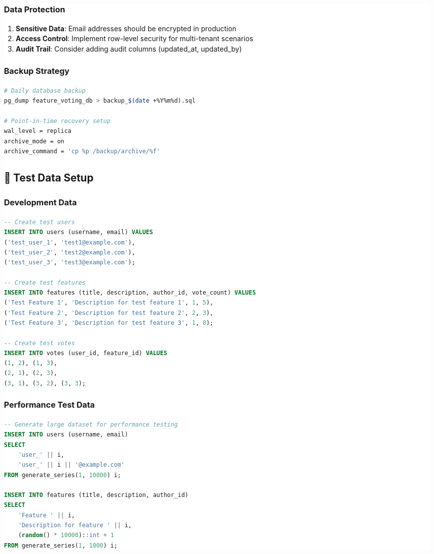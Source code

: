 ### Data Protection
1. **Sensitive Data**: Email addresses should be encrypted in production
2. **Access Control**: Implement row-level security for multi-tenant scenarios
3. **Audit Trail**: Consider adding audit columns (updated_at, updated_by)

### Backup Strategy
```bash
# Daily database backup
pg_dump feature_voting_db > backup_$(date +%Y%m%d).sql

# Point-in-time recovery setup
wal_level = replica
archive_mode = on
archive_command = 'cp %p /backup/archive/%f'
```

## 🧪 Test Data Setup

### Development Data
```sql
-- Create test users
INSERT INTO users (username, email) VALUES
('test_user_1', 'test1@example.com'),
('test_user_2', 'test2@example.com'),
('test_user_3', 'test3@example.com');

-- Create test features
INSERT INTO features (title, description, author_id, vote_count) VALUES
('Test Feature 1', 'Description for test feature 1', 1, 5),
('Test Feature 2', 'Description for test feature 2', 2, 3),
('Test Feature 3', 'Description for test feature 3', 1, 8);

-- Create test votes
INSERT INTO votes (user_id, feature_id) VALUES
(1, 2), (1, 3),
(2, 1), (2, 3),
(3, 1), (3, 2), (3, 3);
```

### Performance Test Data
```sql
-- Generate large dataset for performance testing
INSERT INTO users (username, email)
SELECT
    'user_' || i,
    'user_' || i || '@example.com'
FROM generate_series(1, 10000) i;

INSERT INTO features (title, description, author_id)
SELECT
    'Feature ' || i,
    'Description for feature ' || i,
    (random() * 10000)::int + 1
FROM generate_series(1, 1000) i;
```
